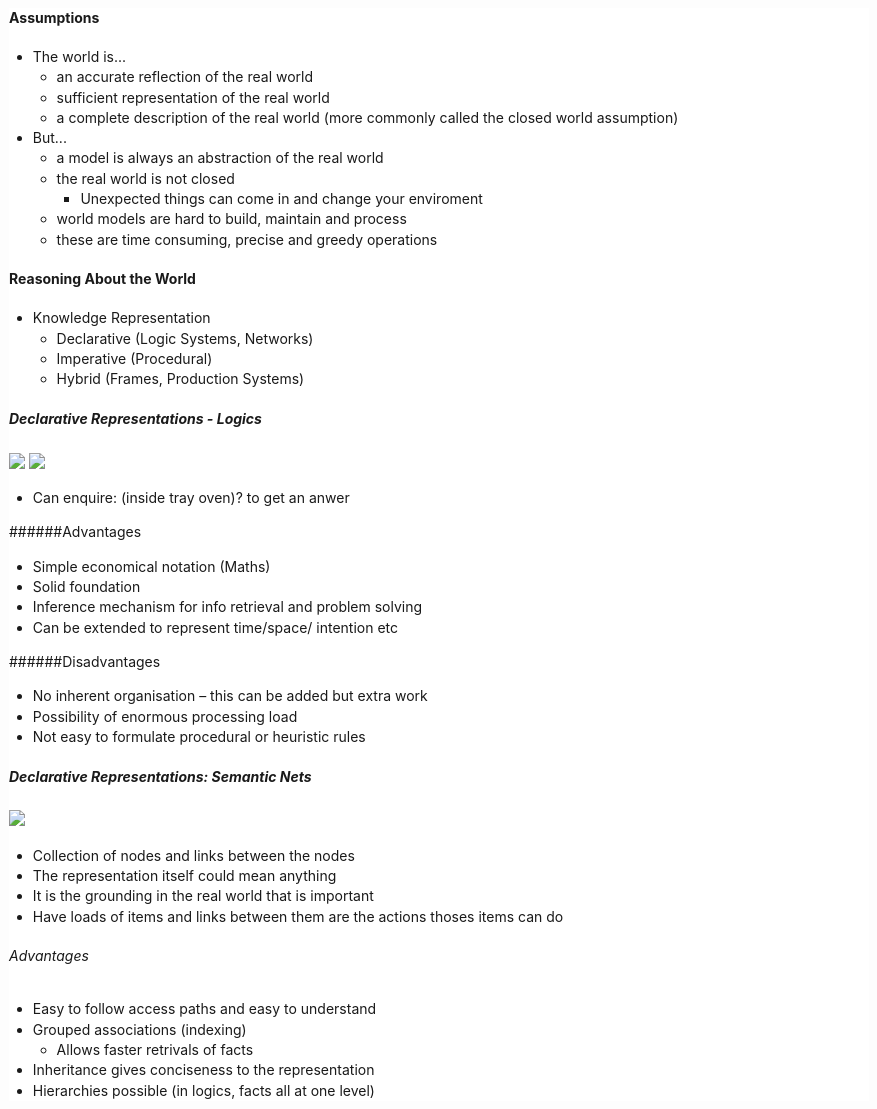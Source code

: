 

#### Assumptions

* The world is...
  * an accurate reflection of the real world
  * sufficient representation of the real world
  * a complete description of the real world (more commonly called the closed world assumption)
* But...
  * a model is always an abstraction of the real world
  * the real world is not closed
    * Unexpected things can come in and change your enviroment
  * world models are hard to build, maintain and process
  * these are time consuming, precise and greedy operations



#### Reasoning About the World

* Knowledge Representation 
    * Declarative (Logic Systems, Networks)
    * Imperative (Procedural)
    * Hybrid (Frames, Production Systems)



##### Declarative Representations - Logics
![](https://images.charlie.to/16-48-06-27-05-18.png)
![](https://images.charlie.to/16-48-21-27-05-18.png)

* Can enquire: (inside tray oven)? to get an anwer

######Advantages

* Simple economical notation (Maths)
* Solid foundation
* Inference mechanism for info retrieval and problem solving
* Can be extended to represent time/space/ intention etc

######Disadvantages

* No inherent organisation – this can be added but extra work
*  Possibility of enormous processing load
* Not easy to formulate procedural or heuristic rules


##### Declarative Representations: Semantic Nets
![](https://images.charlie.to/17-09-20-27-05-18.png)

* Collection of nodes and links between the nodes
* The representation itself could mean anything
* It is the grounding in the real world that is important
* Have loads of items and links between them are the actions thoses items can do

###### Advantages

* Easy to follow access paths and easy to understand
* Grouped associations (indexing)
  * Allows faster retrivals of facts
* Inheritance gives conciseness to the representation
* Hierarchies possible (in logics, facts all at one level)

